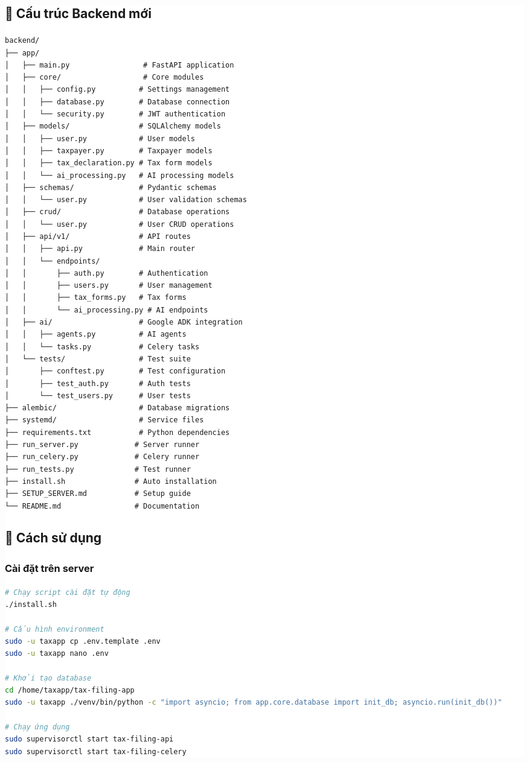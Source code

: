 ## 📁 Cấu trúc Backend mới

```
backend/
├── app/
│   ├── main.py                 # FastAPI application
│   ├── core/                   # Core modules
│   │   ├── config.py          # Settings management
│   │   ├── database.py        # Database connection
│   │   └── security.py        # JWT authentication
│   ├── models/                # SQLAlchemy models
│   │   ├── user.py            # User models
│   │   ├── taxpayer.py        # Taxpayer models
│   │   ├── tax_declaration.py # Tax form models
│   │   └── ai_processing.py   # AI processing models
│   ├── schemas/               # Pydantic schemas
│   │   └── user.py            # User validation schemas
│   ├── crud/                  # Database operations
│   │   └── user.py            # User CRUD operations
│   ├── api/v1/                # API routes
│   │   ├── api.py             # Main router
│   │   └── endpoints/
│   │       ├── auth.py        # Authentication
│   │       ├── users.py       # User management
│   │       ├── tax_forms.py   # Tax forms
│   │       └── ai_processing.py # AI endpoints
│   ├── ai/                    # Google ADK integration
│   │   ├── agents.py          # AI agents
│   │   └── tasks.py           # Celery tasks
│   └── tests/                 # Test suite
│       ├── conftest.py        # Test configuration
│       ├── test_auth.py       # Auth tests
│       └── test_users.py      # User tests
├── alembic/                   # Database migrations
├── systemd/                   # Service files
├── requirements.txt           # Python dependencies
├── run_server.py             # Server runner
├── run_celery.py             # Celery runner
├── run_tests.py              # Test runner
├── install.sh                # Auto installation
├── SETUP_SERVER.md           # Setup guide
└── README.md                 # Documentation
```

## 🚀 Cách sử dụng

### Cài đặt trên server
```bash
# Chạy script cài đặt tự động
./install.sh

# Cấu hình environment
sudo -u taxapp cp .env.template .env
sudo -u taxapp nano .env

# Khởi tạo database
cd /home/taxapp/tax-filing-app
sudo -u taxapp ./venv/bin/python -c "import asyncio; from app.core.database import init_db; asyncio.run(init_db())"

# Chạy ứng dụng
sudo supervisorctl start tax-filing-api
sudo supervisorctl start tax-filing-celery
```